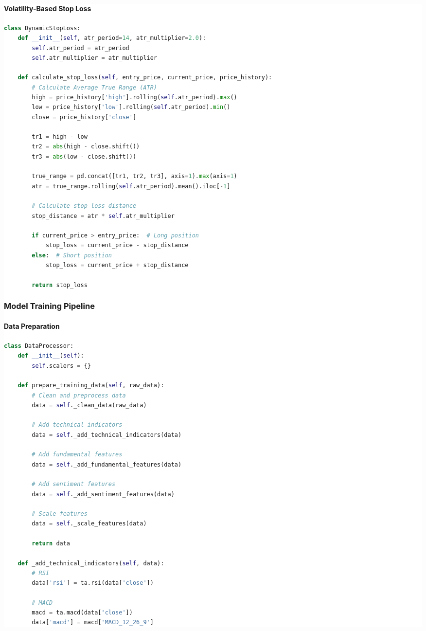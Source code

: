#### Volatility-Based Stop Loss
```python
class DynamicStopLoss:
    def __init__(self, atr_period=14, atr_multiplier=2.0):
        self.atr_period = atr_period
        self.atr_multiplier = atr_multiplier
    
    def calculate_stop_loss(self, entry_price, current_price, price_history):
        # Calculate Average True Range (ATR)
        high = price_history['high'].rolling(self.atr_period).max()
        low = price_history['low'].rolling(self.atr_period).min()
        close = price_history['close']
        
        tr1 = high - low
        tr2 = abs(high - close.shift())
        tr3 = abs(low - close.shift())
        
        true_range = pd.concat([tr1, tr2, tr3], axis=1).max(axis=1)
        atr = true_range.rolling(self.atr_period).mean().iloc[-1]
        
        # Calculate stop loss distance
        stop_distance = atr * self.atr_multiplier
        
        if current_price > entry_price:  # Long position
            stop_loss = current_price - stop_distance
        else:  # Short position
            stop_loss = current_price + stop_distance
        
        return stop_loss
```

### Model Training Pipeline

#### Data Preparation
```python
class DataProcessor:
    def __init__(self):
        self.scalers = {}
        
    def prepare_training_data(self, raw_data):
        # Clean and preprocess data
        data = self._clean_data(raw_data)
        
        # Add technical indicators
        data = self._add_technical_indicators(data)
        
        # Add fundamental features
        data = self._add_fundamental_features(data)
        
        # Add sentiment features
        data = self._add_sentiment_features(data)
        
        # Scale features
        data = self._scale_features(data)
        
        return data
    
    def _add_technical_indicators(self, data):
        # RSI
        data['rsi'] = ta.rsi(data['close'])
        
        # MACD
        macd = ta.macd(data['close'])
        data['macd'] = macd['MACD_12_26_9']
```